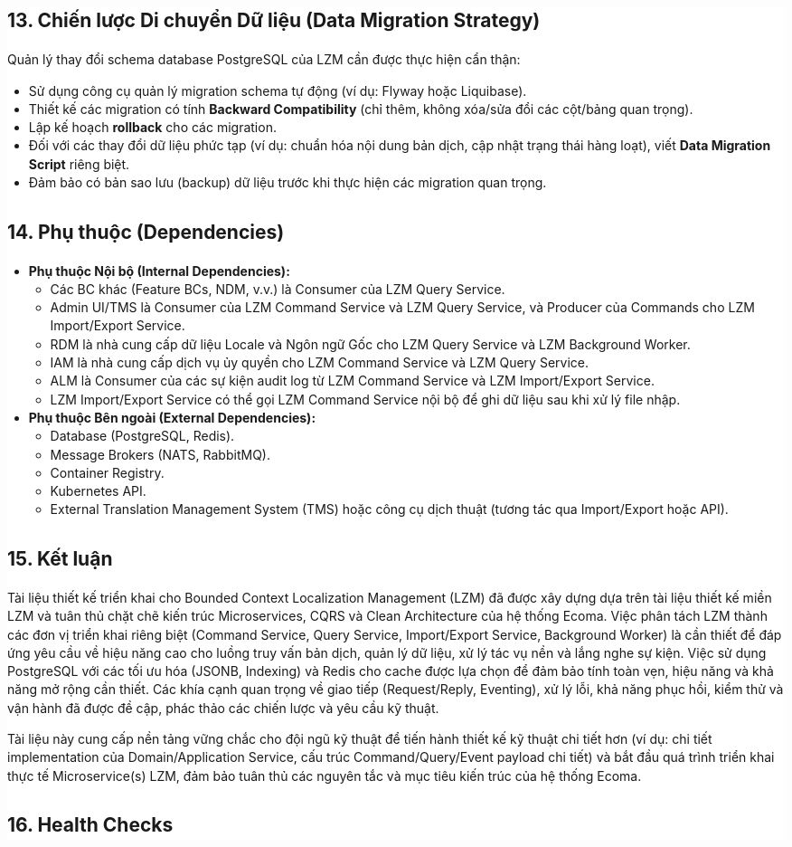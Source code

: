 ## **13\. Chiến lược Di chuyển Dữ liệu (Data Migration Strategy)**

Quản lý thay đổi schema database PostgreSQL của LZM cần được thực hiện cẩn thận:

- Sử dụng công cụ quản lý migration schema tự động (ví dụ: Flyway hoặc Liquibase).
- Thiết kế các migration có tính **Backward Compatibility** (chỉ thêm, không xóa/sửa đổi các cột/bảng quan trọng).
- Lập kế hoạch **rollback** cho các migration.
- Đối với các thay đổi dữ liệu phức tạp (ví dụ: chuẩn hóa nội dung bản dịch, cập nhật trạng thái hàng loạt), viết **Data Migration Script** riêng biệt.
- Đảm bảo có bản sao lưu (backup) dữ liệu trước khi thực hiện các migration quan trọng.

## **14\. Phụ thuộc (Dependencies)**

- **Phụ thuộc Nội bộ (Internal Dependencies):**
  - Các BC khác (Feature BCs, NDM, v.v.) là Consumer của LZM Query Service.
  - Admin UI/TMS là Consumer của LZM Command Service và LZM Query Service, và Producer của Commands cho LZM Import/Export Service.
  - RDM là nhà cung cấp dữ liệu Locale và Ngôn ngữ Gốc cho LZM Query Service và LZM Background Worker.
  - IAM là nhà cung cấp dịch vụ ủy quyền cho LZM Command Service và LZM Query Service.
  - ALM là Consumer của các sự kiện audit log từ LZM Command Service và LZM Import/Export Service.
  - LZM Import/Export Service có thể gọi LZM Command Service nội bộ để ghi dữ liệu sau khi xử lý file nhập.
- **Phụ thuộc Bên ngoài (External Dependencies):**
  - Database (PostgreSQL, Redis).
  - Message Brokers (NATS, RabbitMQ).
  - Container Registry.
  - Kubernetes API.
  - External Translation Management System (TMS) hoặc công cụ dịch thuật (tương tác qua Import/Export hoặc API).

## **15\. Kết luận**

Tài liệu thiết kế triển khai cho Bounded Context Localization Management (LZM) đã được xây dựng dựa trên tài liệu thiết kế miền LZM và tuân thủ chặt chẽ kiến trúc Microservices, CQRS và Clean Architecture của hệ thống Ecoma. Việc phân tách LZM thành các đơn vị triển khai riêng biệt (Command Service, Query Service, Import/Export Service, Background Worker) là cần thiết để đáp ứng yêu cầu về hiệu năng cao cho luồng truy vấn bản dịch, quản lý dữ liệu, xử lý tác vụ nền và lắng nghe sự kiện. Việc sử dụng PostgreSQL với các tối ưu hóa (JSONB, Indexing) và Redis cho cache được lựa chọn để đảm bảo tính toàn vẹn, hiệu năng và khả năng mở rộng cần thiết. Các khía cạnh quan trọng về giao tiếp (Request/Reply, Eventing), xử lý lỗi, khả năng phục hồi, kiểm thử và vận hành đã được đề cập, phác thảo các chiến lược và yêu cầu kỹ thuật.

Tài liệu này cung cấp nền tảng vững chắc cho đội ngũ kỹ thuật để tiến hành thiết kế kỹ thuật chi tiết hơn (ví dụ: chi tiết implementation của Domain/Application Service, cấu trúc Command/Query/Event payload chi tiết) và bắt đầu quá trình triển khai thực tế Microservice(s) LZM, đảm bảo tuân thủ các nguyên tắc và mục tiêu kiến trúc của hệ thống Ecoma.

## **16\. Health Checks**
